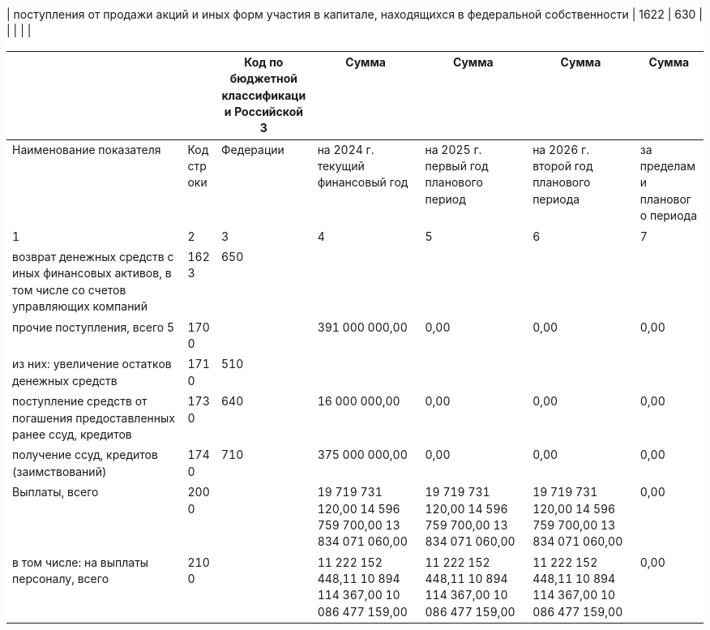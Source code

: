 | поступления от продажи акций и иных форм участия в капитале, находящихся в федеральной собственности                                                     | 1622       | 630                                         |                                                    |                                                    |                                                    |                                |

|                                                                                                                                                                                                              |            | Код по бюджетной классификации Российской 3   | Сумма                                                 | Сумма                                                 | Сумма                                                 | Сумма                          |
|--------------------------------------------------------------------------------------------------------------------------------------------------------------------------------------------------------------|------------|-----------------------------------------------|-------------------------------------------------------|-------------------------------------------------------|-------------------------------------------------------|--------------------------------|
| Наименование показателя                                                                                                                                                                                      | Код строки | Федерации                                     | на 2024 г. текущий финансовый год                     | на 2025 г. первый год планового период                | на 2026 г. второй год планового периода               | за пределами планового периода |
| 1                                                                                                                                                                                                            | 2          | 3                                             | 4                                                     | 5                                                     | 6                                                     | 7                              |
| возврат денежных средств с иных финансовых активов, в том числе со счетов управляющих компаний                                                                                                               | 1623       | 650                                           |                                                       |                                                       |                                                       |                                |
| прочие поступления, всего 5                                                                                                                                                                                  | 1700       |                                               | 391 000 000,00                                        | 0,00                                                  | 0,00                                                  | 0,00                           |
| из них: увеличение остатков денежных средств                                                                                                                                                                 | 1710       | 510                                           |                                                       |                                                       |                                                       |                                |
| поступление средств от погашения предоставленных ранее ссуд, кредитов                                                                                                                                        | 1730       | 640                                           | 16 000 000,00                                         | 0,00                                                  | 0,00                                                  | 0,00                           |
| получение ссуд, кредитов (заимствований)                                                                                                                                                                     | 1740       | 710                                           | 375 000 000,00                                        | 0,00                                                  | 0,00                                                  | 0,00                           |
| Выплаты, всего                                                                                                                                                                                               | 2000       |                                               | 19 719 731 120,00 14 596 759 700,00 13 834 071 060,00 | 19 719 731 120,00 14 596 759 700,00 13 834 071 060,00 | 19 719 731 120,00 14 596 759 700,00 13 834 071 060,00 | 0,00                           |
| в том числе: на выплаты персоналу, всего                                                                                                                                                                     | 2100       |                                               | 11 222 152 448,11 10 894 114 367,00 10 086 477 159,00 | 11 222 152 448,11 10 894 114 367,00 10 086 477 159,00 | 11 222 152 448,11 10 894 114 367,00 10 086 477 159,00 | 0,00                           |